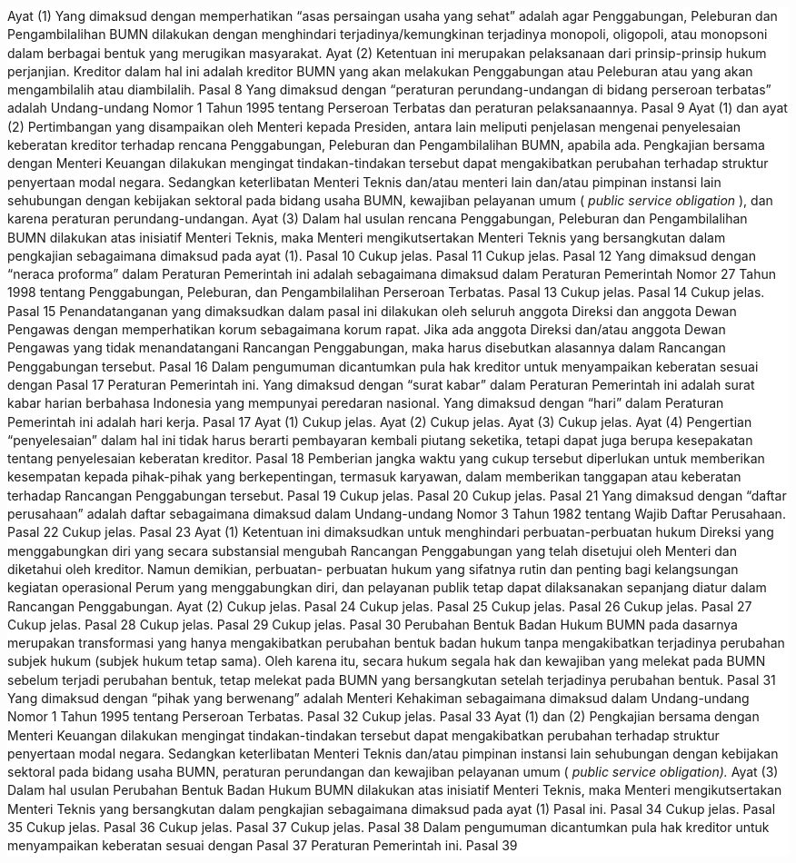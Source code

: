 Ayat (1) Yang dimaksud dengan memperhatikan “asas persaingan usaha yang sehat” adalah agar Penggabungan, Peleburan dan Pengambilalihan BUMN dilakukan dengan menghindari terjadinya/kemungkinan terjadinya monopoli, oligopoli, atau monopsoni dalam berbagai bentuk yang merugikan masyarakat. Ayat (2) Ketentuan ini merupakan pelaksanaan dari prinsip-prinsip hukum perjanjian. Kreditor dalam hal ini adalah kreditor BUMN yang akan melakukan Penggabungan atau Peleburan atau yang akan mengambilalih atau diambilalih.
Pasal 8
Yang dimaksud dengan “peraturan perundang-undangan di bidang perseroan terbatas” adalah Undang-undang Nomor 1 Tahun 1995 tentang Perseroan Terbatas dan peraturan pelaksanaannya. Pasal 9 Ayat (1) dan ayat (2) Pertimbangan yang disampaikan oleh Menteri kepada Presiden, antara lain meliputi penjelasan mengenai penyelesaian keberatan kreditor terhadap rencana Penggabungan, Peleburan dan Pengambilalihan BUMN, apabila ada. Pengkajian bersama dengan Menteri Keuangan dilakukan mengingat tindakan-tindakan tersebut dapat mengakibatkan perubahan terhadap struktur penyertaan modal negara. Sedangkan keterlibatan Menteri Teknis dan/atau menteri lain dan/atau pimpinan instansi lain sehubungan dengan kebijakan sektoral pada bidang usaha BUMN, kewajiban pelayanan umum ( _public service obligation_ ), dan karena peraturan perundang-undangan. Ayat (3) Dalam hal usulan rencana Penggabungan, Peleburan dan Pengambilalihan BUMN dilakukan atas inisiatif Menteri Teknis, maka Menteri mengikutsertakan Menteri Teknis yang bersangkutan dalam pengkajian sebagaimana dimaksud pada ayat (1).
Pasal 10
Cukup jelas. Pasal 11 Cukup jelas. Pasal 12 Yang dimaksud dengan “neraca proforma” dalam Peraturan Pemerintah ini adalah sebagaimana dimaksud dalam Peraturan Pemerintah Nomor 27 Tahun 1998 tentang Penggabungan, Peleburan, dan Pengambilalihan Perseroan Terbatas. Pasal 13 Cukup jelas. Pasal 14 Cukup jelas. Pasal 15 Penandatanganan yang dimaksudkan dalam pasal ini dilakukan oleh seluruh anggota Direksi dan anggota Dewan Pengawas dengan memperhatikan korum sebagaimana korum rapat. Jika ada anggota Direksi dan/atau anggota Dewan Pengawas yang tidak menandatangani Rancangan Penggabungan, maka harus disebutkan alasannya dalam Rancangan Penggabungan tersebut. Pasal 16 Dalam pengumuman dicantumkan pula hak kreditor untuk menyampaikan keberatan sesuai dengan Pasal 17 Peraturan Pemerintah ini. Yang dimaksud dengan “surat kabar” dalam Peraturan Pemerintah ini adalah surat kabar harian berbahasa Indonesia yang mempunyai peredaran nasional. Yang dimaksud dengan “hari” dalam Peraturan Pemerintah ini adalah hari kerja.
Pasal 17
Ayat (1) Cukup jelas. Ayat (2) Cukup jelas. Ayat (3) Cukup jelas. Ayat (4) Pengertian “penyelesaian” dalam hal ini tidak harus berarti pembayaran kembali piutang seketika, tetapi dapat juga berupa kesepakatan tentang penyelesaian keberatan kreditor.
Pasal 18
Pemberian jangka waktu yang cukup tersebut diperlukan untuk memberikan kesempatan kepada pihak-pihak yang berkepentingan, termasuk karyawan, dalam memberikan tanggapan atau keberatan terhadap Rancangan Penggabungan tersebut. Pasal 19 Cukup jelas. Pasal 20 Cukup jelas. Pasal 21 Yang dimaksud dengan “daftar perusahaan” adalah daftar sebagaimana dimaksud dalam Undang-undang Nomor 3 Tahun 1982 tentang Wajib Daftar Perusahaan. Pasal 22 Cukup jelas.
Pasal 23
Ayat (1) Ketentuan ini dimaksudkan untuk menghindari perbuatan-perbuatan hukum Direksi yang menggabungkan diri yang secara substansial mengubah Rancangan Penggabungan yang telah disetujui oleh Menteri dan diketahui oleh kreditor. Namun demikian, perbuatan- perbuatan hukum yang sifatnya rutin dan penting bagi kelangsungan kegiatan operasional Perum yang menggabungkan diri, dan pelayanan publik tetap dapat dilaksanakan sepanjang diatur dalam Rancangan Penggabungan. Ayat (2) Cukup jelas. Pasal 24 Cukup jelas. Pasal 25 Cukup jelas. Pasal 26 Cukup jelas. Pasal 27 Cukup jelas. Pasal 28 Cukup jelas.
Pasal 29
Cukup jelas. Pasal 30 Perubahan Bentuk Badan Hukum BUMN pada dasarnya merupakan transformasi yang hanya mengakibatkan perubahan bentuk badan hukum tanpa mengakibatkan terjadinya perubahan subjek hukum (subjek hukum tetap sama). Oleh karena itu, secara hukum segala hak dan kewajiban yang melekat pada BUMN sebelum terjadi perubahan bentuk, tetap melekat pada BUMN yang bersangkutan setelah terjadinya perubahan bentuk. Pasal 31 Yang dimaksud dengan “pihak yang berwenang” adalah Menteri Kehakiman sebagaimana dimaksud dalam Undang-undang Nomor 1 Tahun 1995 tentang Perseroan Terbatas. Pasal 32 Cukup jelas. Pasal 33 Ayat (1) dan (2) Pengkajian bersama dengan Menteri Keuangan dilakukan mengingat tindakan-tindakan tersebut dapat mengakibatkan perubahan terhadap struktur penyertaan modal negara. Sedangkan keterlibatan Menteri Teknis dan/atau pimpinan instansi lain sehubungan dengan kebijakan sektoral pada bidang usaha BUMN, peraturan perundangan dan kewajiban pelayanan umum ( _public service obligation)._ Ayat (3) Dalam hal usulan Perubahan Bentuk Badan Hukum BUMN dilakukan atas inisiatif Menteri Teknis, maka Menteri mengikutsertakan Menteri Teknis yang bersangkutan dalam pengkajian sebagaimana dimaksud pada ayat (1) Pasal ini. Pasal 34 Cukup jelas. Pasal 35 Cukup jelas. Pasal 36 Cukup jelas. Pasal 37 Cukup jelas. Pasal 38 Dalam pengumuman dicantumkan pula hak kreditor untuk menyampaikan keberatan sesuai dengan Pasal 37 Peraturan Pemerintah ini.
Pasal 39